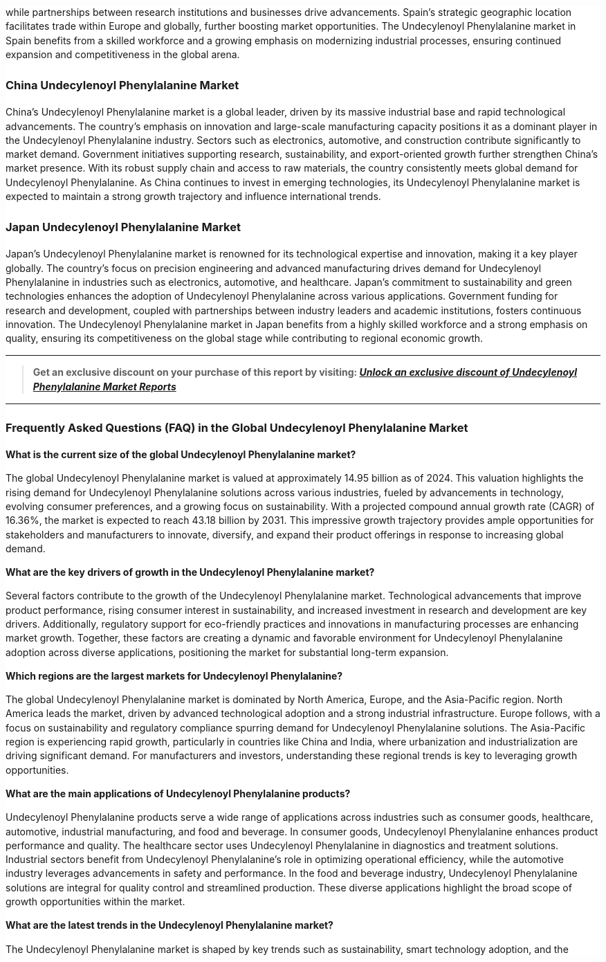 while partnerships between research institutions and businesses drive advancements. Spain&rsquo;s strategic geographic location facilitates trade within Europe and globally, further boosting market opportunities. The Undecylenoyl Phenylalanine market in Spain benefits from a skilled workforce and a growing emphasis on modernizing industrial processes, ensuring continued expansion and competitiveness in the global arena.</p><h3>China Undecylenoyl Phenylalanine Market</h3><p>China&rsquo;s Undecylenoyl Phenylalanine market is a global leader, driven by its massive industrial base and rapid technological advancements. The country&rsquo;s emphasis on innovation and large-scale manufacturing capacity positions it as a dominant player in the Undecylenoyl Phenylalanine industry. Sectors such as electronics, automotive, and construction contribute significantly to market demand. Government initiatives supporting research, sustainability, and export-oriented growth further strengthen China&rsquo;s market presence. With its robust supply chain and access to raw materials, the country consistently meets global demand for Undecylenoyl Phenylalanine. As China continues to invest in emerging technologies, its Undecylenoyl Phenylalanine market is expected to maintain a strong growth trajectory and influence international trends.</p><h3>Japan Undecylenoyl Phenylalanine Market</h3><p>Japan&rsquo;s Undecylenoyl Phenylalanine market is renowned for its technological expertise and innovation, making it a key player globally. The country&rsquo;s focus on precision engineering and advanced manufacturing drives demand for Undecylenoyl Phenylalanine in industries such as electronics, automotive, and healthcare. Japan&rsquo;s commitment to sustainability and green technologies enhances the adoption of Undecylenoyl Phenylalanine across various applications. Government funding for research and development, coupled with partnerships between industry leaders and academic institutions, fosters continuous innovation. The Undecylenoyl Phenylalanine market in Japan benefits from a highly skilled workforce and a strong emphasis on quality, ensuring its competitiveness on the global stage while contributing to regional economic growth.</p><hr /><blockquote><p><strong>Get an exclusive discount on your purchase of this report by visiting: <em><a href="://marketresearchpulse.com/ask-for-discount/6910?utm_source=Github&amp;utm_medium=025">Unlock an exclusive discount of Undecylenoyl Phenylalanine Market Reports</a></em>&nbsp;</strong></p></blockquote><hr /><h3>Frequently Asked Questions (FAQ) in the Global Undecylenoyl Phenylalanine Market</h3><p><strong>What is the current size of the global Undecylenoyl Phenylalanine market?</strong></p><p>The global Undecylenoyl Phenylalanine market is valued at approximately 14.95 billion as of 2024. This valuation highlights the rising demand for Undecylenoyl Phenylalanine solutions across various industries, fueled by advancements in technology, evolving consumer preferences, and a growing focus on sustainability. With a projected compound annual growth rate (CAGR) of 16.36%, the market is expected to reach 43.18 billion by 2031. This impressive growth trajectory provides ample opportunities for stakeholders and manufacturers to innovate, diversify, and expand their product offerings in response to increasing global demand.</p><p><strong>What are the key drivers of growth in the Undecylenoyl Phenylalanine market?</strong></p><p>Several factors contribute to the growth of the Undecylenoyl Phenylalanine market. Technological advancements that improve product performance, rising consumer interest in sustainability, and increased investment in research and development are key drivers. Additionally, regulatory support for eco-friendly practices and innovations in manufacturing processes are enhancing market growth. Together, these factors are creating a dynamic and favorable environment for Undecylenoyl Phenylalanine adoption across diverse applications, positioning the market for substantial long-term expansion.</p><p><strong>Which regions are the largest markets for Undecylenoyl Phenylalanine?</strong></p><p>The global Undecylenoyl Phenylalanine market is dominated by North America, Europe, and the Asia-Pacific region. North America leads the market, driven by advanced technological adoption and a strong industrial infrastructure. Europe follows, with a focus on sustainability and regulatory compliance spurring demand for Undecylenoyl Phenylalanine solutions. The Asia-Pacific region is experiencing rapid growth, particularly in countries like China and India, where urbanization and industrialization are driving significant demand. For manufacturers and investors, understanding these regional trends is key to leveraging growth opportunities.</p><p><strong>What are the main applications of Undecylenoyl Phenylalanine products?</strong></p><p>Undecylenoyl Phenylalanine products serve a wide range of applications across industries such as consumer goods, healthcare, automotive, industrial manufacturing, and food and beverage. In consumer goods, Undecylenoyl Phenylalanine enhances product performance and quality. The healthcare sector uses Undecylenoyl Phenylalanine in diagnostics and treatment solutions. Industrial sectors benefit from Undecylenoyl Phenylalanine&rsquo;s role in optimizing operational efficiency, while the automotive industry leverages advancements in safety and performance. In the food and beverage industry, Undecylenoyl Phenylalanine solutions are integral for quality control and streamlined production. These diverse applications highlight the broad scope of growth opportunities within the market.</p><p><strong>What are the latest trends in the Undecylenoyl Phenylalanine market?</strong></p><p>The Undecylenoyl Phenylalanine market is shaped by key trends such as sustainability, smart technology adoption, and the